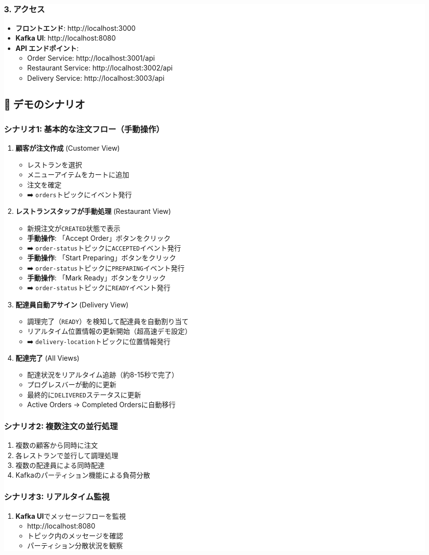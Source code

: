 ### 3. アクセス
- **フロントエンド**: http://localhost:3000
- **Kafka UI**: http://localhost:8080
- **API エンドポイント**: 
  - Order Service: http://localhost:3001/api
  - Restaurant Service: http://localhost:3002/api  
  - Delivery Service: http://localhost:3003/api

## 📱 デモのシナリオ

### シナリオ1: 基本的な注文フロー（手動操作）

1. **顧客が注文作成** (Customer View)
   - レストランを選択
   - メニューアイテムをカートに追加
   - 注文を確定
   - ➡️ `orders`トピックにイベント発行

2. **レストランスタッフが手動処理** (Restaurant View)
   - 新規注文が`CREATED`状態で表示
   - **手動操作**: 「Accept Order」ボタンをクリック
   - ➡️ `order-status`トピックに`ACCEPTED`イベント発行
   - **手動操作**: 「Start Preparing」ボタンをクリック
   - ➡️ `order-status`トピックに`PREPARING`イベント発行
   - **手動操作**: 「Mark Ready」ボタンをクリック
   - ➡️ `order-status`トピックに`READY`イベント発行

3. **配達員自動アサイン** (Delivery View)
   - 調理完了（`READY`）を検知して配達員を自動割り当て
   - リアルタイム位置情報の更新開始（超高速デモ設定）
   - ➡️ `delivery-location`トピックに位置情報発行

4. **配達完了** (All Views)
   - 配達状況をリアルタイム追跡（約8-15秒で完了）
   - プログレスバーが動的に更新
   - 最終的に`DELIVERED`ステータスに更新
   - Active Orders → Completed Ordersに自動移行

### シナリオ2: 複数注文の並行処理

1. 複数の顧客から同時に注文
2. 各レストランで並行して調理処理
3. 複数の配達員による同時配達
4. Kafkaのパーティション機能による負荷分散

### シナリオ3: リアルタイム監視

1. **Kafka UI**でメッセージフローを監視
   - http://localhost:8080
   - トピック内のメッセージを確認
   - パーティション分散状況を観察
